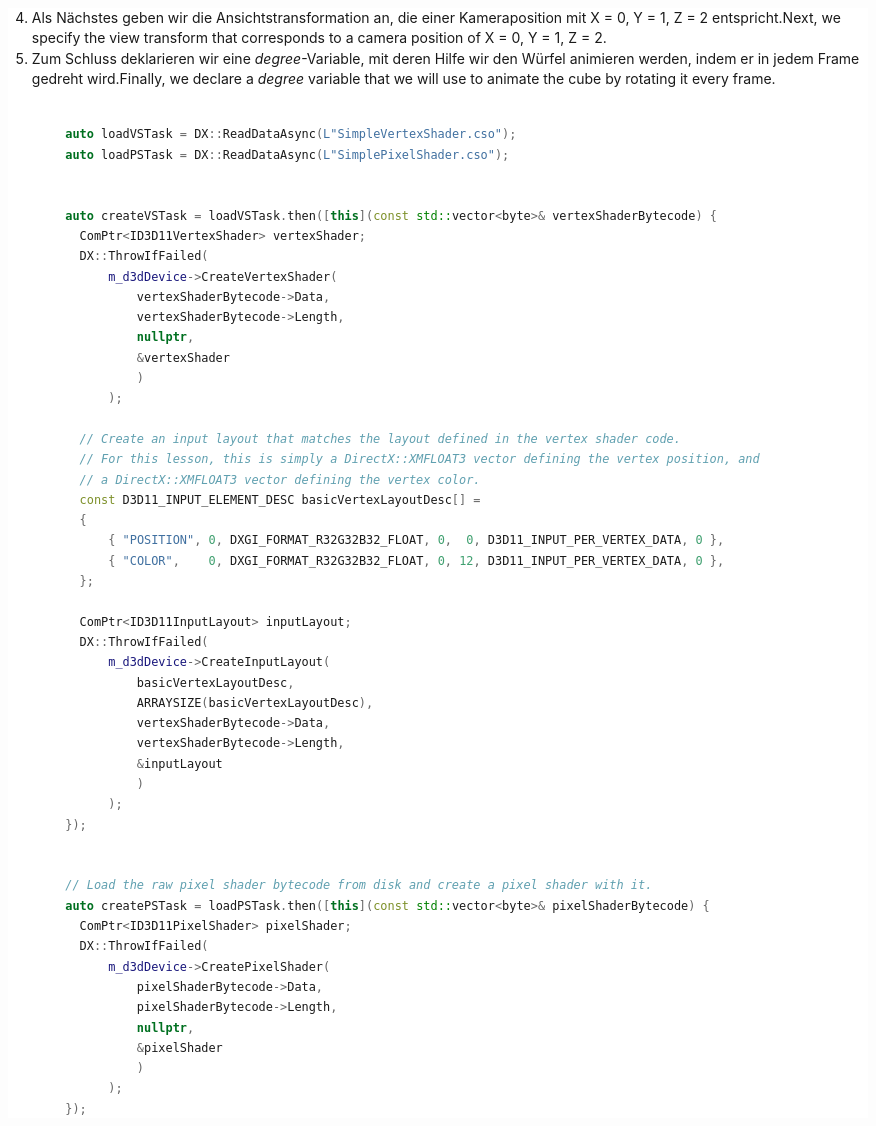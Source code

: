 4.  <span data-ttu-id="acde0-140">Als Nächstes geben wir die Ansichtstransformation an, die einer Kameraposition mit X = 0, Y = 1, Z = 2 entspricht.</span><span class="sxs-lookup"><span data-stu-id="acde0-140">Next, we specify the view transform that corresponds to a camera position of X = 0, Y = 1, Z = 2.</span></span>
5.  <span data-ttu-id="acde0-141">Zum Schluss deklarieren wir eine *degree*-Variable, mit deren Hilfe wir den Würfel animieren werden, indem er in jedem Frame gedreht wird.</span><span class="sxs-lookup"><span data-stu-id="acde0-141">Finally, we declare a *degree* variable that we will use to animate the cube by rotating it every frame.</span></span>

```cpp
        
        auto loadVSTask = DX::ReadDataAsync(L"SimpleVertexShader.cso");
        auto loadPSTask = DX::ReadDataAsync(L"SimplePixelShader.cso");
        
        
        auto createVSTask = loadVSTask.then([this](const std::vector<byte>& vertexShaderBytecode) {        
          ComPtr<ID3D11VertexShader> vertexShader;
          DX::ThrowIfFailed(
              m_d3dDevice->CreateVertexShader(
                  vertexShaderBytecode->Data,
                  vertexShaderBytecode->Length,
                  nullptr,
                  &vertexShader
                  )
              );

          // Create an input layout that matches the layout defined in the vertex shader code.
          // For this lesson, this is simply a DirectX::XMFLOAT3 vector defining the vertex position, and
          // a DirectX::XMFLOAT3 vector defining the vertex color.
          const D3D11_INPUT_ELEMENT_DESC basicVertexLayoutDesc[] =
          {
              { "POSITION", 0, DXGI_FORMAT_R32G32B32_FLOAT, 0,  0, D3D11_INPUT_PER_VERTEX_DATA, 0 },
              { "COLOR",    0, DXGI_FORMAT_R32G32B32_FLOAT, 0, 12, D3D11_INPUT_PER_VERTEX_DATA, 0 },
          };

          ComPtr<ID3D11InputLayout> inputLayout;
          DX::ThrowIfFailed(
              m_d3dDevice->CreateInputLayout(
                  basicVertexLayoutDesc,
                  ARRAYSIZE(basicVertexLayoutDesc),
                  vertexShaderBytecode->Data,
                  vertexShaderBytecode->Length,
                  &inputLayout
                  )
              );
        });
        
        
        // Load the raw pixel shader bytecode from disk and create a pixel shader with it.
        auto createPSTask = loadPSTask.then([this](const std::vector<byte>& pixelShaderBytecode) {
          ComPtr<ID3D11PixelShader> pixelShader;
          DX::ThrowIfFailed(
              m_d3dDevice->CreatePixelShader(
                  pixelShaderBytecode->Data,
                  pixelShaderBytecode->Length,
                  nullptr,
                  &pixelShader
                  )
              );
        });
```